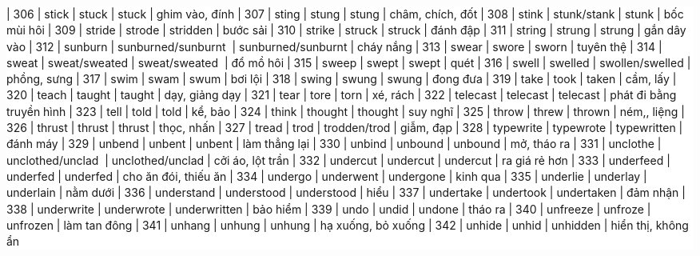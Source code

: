 | 	306	 | 	stick	 | 	stuck	 | 	stuck	 | 	ghim vào, đính
| 	307	 | 	sting	 | 	stung	 | 	stung	 | 	châm, chích, đốt
| 	308	 | 	stink	 | 	stunk/stank	 | 	stunk	 | 	bốc mùi hôi
| 	309	 | 	stride	 | 	strode	 | 	stridden	 | 	bước sải
| 	310	 | 	strike	 | 	struck	 | 	struck	 | 	đánh đập
| 	311	 | 	string	 | 	strung	 | 	strung	 | 	gắn dây vào
| 	312	 | 	sunburn	 | 	sunburned/sunburnt 	 | 	sunburned/sunburnt	 | 	cháy nắng
| 	313	 | 	swear	 | 	swore	 | 	sworn	 | 	tuyên thệ
| 	314	 | 	sweat	 | 	sweat/sweated	 | 	sweat/sweated 	 | 	đổ mồ hôi
| 	315	 | 	sweep	 | 	swept	 | 	swept	 | 	quét
| 	316	 | 	swell	 | 	swelled	 | 	swollen/swelled	 | 	phồng, sưng
| 	317	 | 	swim	 | 	swam	 | 	swum	 | 	bơi lội
| 	318	 | 	swing	 | 	swung	 | 	swung	 | 	đong đưa
| 	319	 | 	take	 | 	took	 | 	taken	 | 	cầm, lấy
| 	320	 | 	teach	 | 	taught	 | 	taught	 | 	dạy, giảng dạy
| 	321	 | 	tear	 | 	tore	 | 	torn	 | 	xé, rách
| 	322	 | 	telecast	 | 	telecast	 | 	telecast	 | 	phát đi bằng truyền hình
| 	323	 | 	tell	 | 	told	 | 	told	 | 	kể, bảo
| 	324	 | 	think	 | 	thought	 | 	thought	 | 	suy nghĩ
| 	325	 | 	throw	 | 	threw	 | 	thrown	 | 	ném,, liệng
| 	326	 | 	thrust	 | 	thrust	 | 	thrust	 | 	thọc, nhấn
| 	327	 | 	tread	 | 	trod	 | 	trodden/trod	 | 	giẫm, đạp
| 	328	 | 	typewrite	 | 	typewrote	 | 	typewritten	 | 	đánh máy
| 	329	 | 	unbend	 | 	unbent	 | 	unbent	 | 	làm thẳng lại
| 	330	 | 	unbind	 | 	unbound	 | 	unbound	 | 	mở, tháo ra
| 	331	 | 	unclothe	 | 	unclothed/unclad 	 | 	unclothed/unclad	 | 	cởi áo, lột trần
| 	332	 | 	undercut	 | 	undercut	 | 	undercut	 | 	ra giá rẻ hơn
| 	333	 | 	underfeed	 | 	underfed	 | 	underfed	 | 	cho ăn đói, thiếu ăn
| 	334	 | 	undergo	 | 	underwent	 | 	undergone	 | 	kinh qua
| 	335	 | 	underlie	 | 	underlay	 | 	underlain	 | 	nằm dưới
| 	336	 | 	understand	 | 	understood	 | 	understood	 | 	hiểu
| 	337	 | 	undertake	 | 	undertook	 | 	undertaken	 | 	đảm nhận
| 	338	 | 	underwrite	 | 	underwrote	 | 	underwritten	 | 	bảo hiểm
| 	339	 | 	undo	 | 	undid	 | 	undone	 | 	tháo ra
| 	340	 | 	unfreeze	 | 	unfroze	 | 	unfrozen	 | 	làm tan đông
| 	341	 | 	unhang	 | 	unhung	 | 	unhung	 | 	hạ xuống, bỏ xuống
| 	342	 | 	unhide	 | 	unhid	 | 	unhidden	 | 	hiển thị, không ẩn